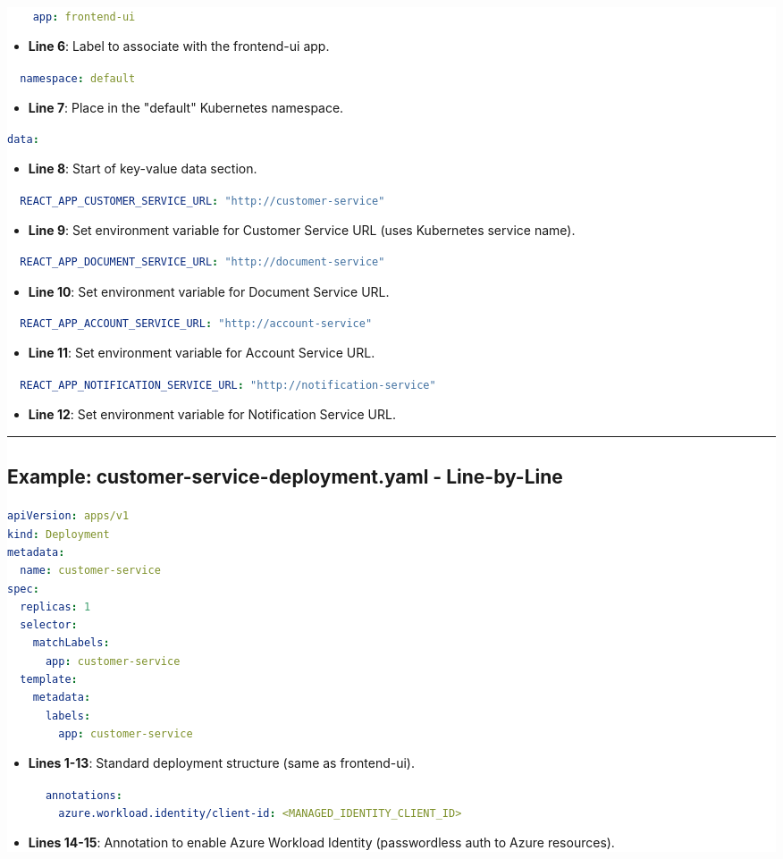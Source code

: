 ```yaml
    app: frontend-ui
```
- **Line 6**: Label to associate with the frontend-ui app.

```yaml
  namespace: default
```
- **Line 7**: Place in the "default" Kubernetes namespace.

```yaml
data:
```
- **Line 8**: Start of key-value data section.

```yaml
  REACT_APP_CUSTOMER_SERVICE_URL: "http://customer-service"
```
- **Line 9**: Set environment variable for Customer Service URL (uses Kubernetes service name).

```yaml
  REACT_APP_DOCUMENT_SERVICE_URL: "http://document-service"
```
- **Line 10**: Set environment variable for Document Service URL.

```yaml
  REACT_APP_ACCOUNT_SERVICE_URL: "http://account-service"
```
- **Line 11**: Set environment variable for Account Service URL.

```yaml
  REACT_APP_NOTIFICATION_SERVICE_URL: "http://notification-service"
```
- **Line 12**: Set environment variable for Notification Service URL.

---

## Example: customer-service-deployment.yaml - Line-by-Line

```yaml
apiVersion: apps/v1
kind: Deployment
metadata:
  name: customer-service
spec:
  replicas: 1
  selector:
    matchLabels:
      app: customer-service
  template:
    metadata:
      labels:
        app: customer-service
```
- **Lines 1-13**: Standard deployment structure (same as frontend-ui).

```yaml
      annotations:
        azure.workload.identity/client-id: <MANAGED_IDENTITY_CLIENT_ID>
```
- **Lines 14-15**: Annotation to enable Azure Workload Identity (passwordless auth to Azure resources).
